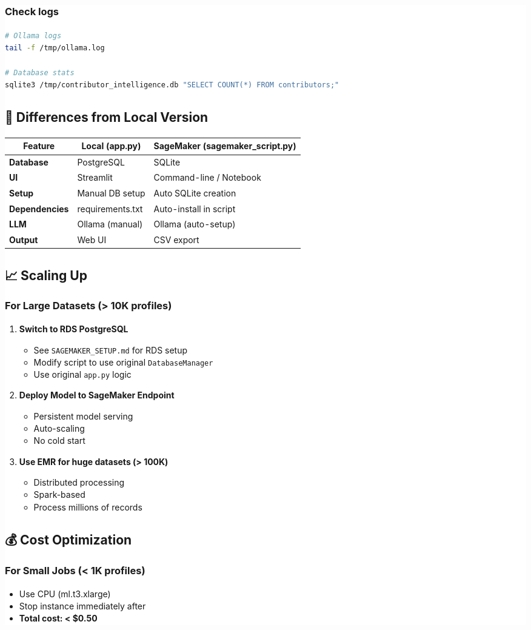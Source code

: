 ### Check logs

```bash
# Ollama logs
tail -f /tmp/ollama.log

# Database stats
sqlite3 /tmp/contributor_intelligence.db "SELECT COUNT(*) FROM contributors;"
```

## 🔄 Differences from Local Version

| Feature | Local (app.py) | SageMaker (sagemaker_script.py) |
|---------|----------------|--------------------------------|
| **Database** | PostgreSQL | SQLite |
| **UI** | Streamlit | Command-line / Notebook |
| **Setup** | Manual DB setup | Auto SQLite creation |
| **Dependencies** | requirements.txt | Auto-install in script |
| **LLM** | Ollama (manual) | Ollama (auto-setup) |
| **Output** | Web UI | CSV export |

## 📈 Scaling Up

### For Large Datasets (> 10K profiles)

1. **Switch to RDS PostgreSQL**
   - See `SAGEMAKER_SETUP.md` for RDS setup
   - Modify script to use original `DatabaseManager`
   - Use original `app.py` logic

2. **Deploy Model to SageMaker Endpoint**
   - Persistent model serving
   - Auto-scaling
   - No cold start

3. **Use EMR for huge datasets (> 100K)**
   - Distributed processing
   - Spark-based
   - Process millions of records

## 💰 Cost Optimization

### For Small Jobs (< 1K profiles)
- Use CPU (ml.t3.xlarge)
- Stop instance immediately after
- **Total cost: < $0.50**
